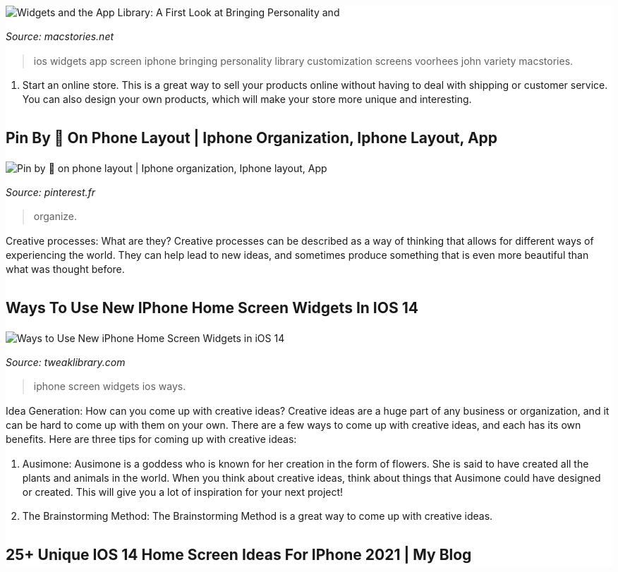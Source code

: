 <img loading=lazy src="https://2672686a4cf38e8c2458-2712e00ea34e3076747650c92426bbb5.ssl.cf1.rackcdn.com/79568ffe-f591-4a69-aad9-06361e63a87f.png" onerror="this.onerror=null;this.src='https://tse3.mm.bing.net/th?id=OIP.hHMzQNzafUzb_YHV6HXe3gHaEh&amp;pid=15.1';" alt="Widgets and the App Library: A First Look at Bringing Personality and">

_Source: macstories.net_

>ios widgets app screen iphone bringing personality library customization screens voorhees john variety macstories. 

	

1. Start an online store. This is a great way to sell your products online without having to deal with shipping or customer service. You can also design your own products, which will make your store more unique and interesting.

    
## Pin By 💒 On Phone Layout | Iphone Organization, Iphone Layout, App

<img loading=lazy src="https://i.pinimg.com/736x/c1/be/31/c1be31ae964171e167f7a45a7f23befb.jpg" onerror="this.onerror=null;this.src='https://tse4.mm.bing.net/th?id=OIP.YslAinqiNPHLGF1HXJgpnwHaO5&amp;pid=15.1';" alt="Pin by 💒 on phone layout | Iphone organization, Iphone layout, App">

_Source: pinterest.fr_

>organize. 

	

Creative processes: What are they?
Creative processes can be described as a way of thinking that allows for different ways of experiencing the world. They can help lead to new ideas, and sometimes produce something that is even more beautiful than what was thought before.

    
## Ways To Use New IPhone Home Screen Widgets In IOS 14

<img loading=lazy src="https://y31uv4ra1.vo.llnwd.net/content/wp/tweaklibrary_com/uploads/2020/06/Ways-to-use-the-new-iPhone-home-screen-widgets-in-iOS-14.jpg" onerror="this.onerror=null;this.src='https://tse1.mm.bing.net/th?id=OIP.ACaZXXEzluBnJAg8DvOIVwHaE8&amp;pid=15.1';" alt="Ways to Use New iPhone Home Screen Widgets in iOS 14">

_Source: tweaklibrary.com_

>iphone screen widgets ios ways. 

	

Idea Generation: How can you come up with creative ideas?
Creative ideas are a huge part of any business or organization, and it can be hard to come up with them on your own. There are a few ways to come up with creative ideas, and each has its own benefits. Here are three tips for coming up with creative ideas:
1. Ausimone: Ausimone is a goddess who is known for her creation in the form of flowers. She is said to have created all the plants and animals in the world. When you think about creative ideas, think about things that Ausimone could have designed or created. This will give you a lot of inspiration for your next project!

2. The Brainstorming Method: The Brainstorming Method is a great way to come up with creative ideas.

    
## 25+ Unique IOS 14 Home Screen Ideas For IPhone 2021 | My Blog
